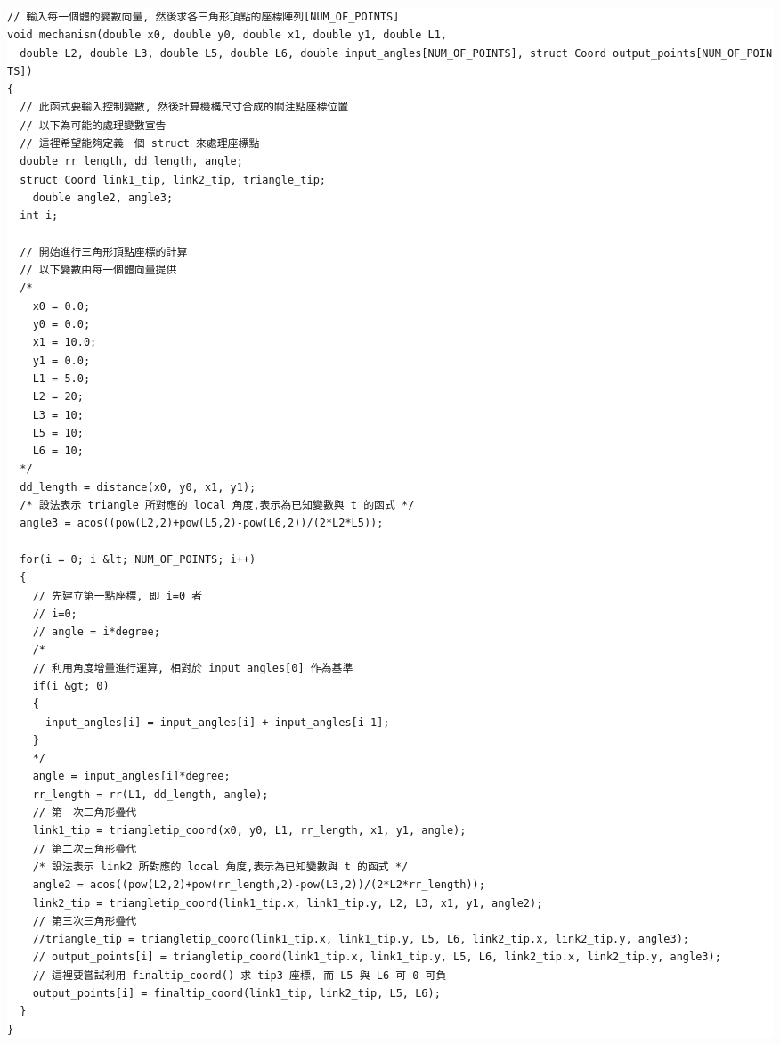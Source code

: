     // 輸入每一個體的變數向量, 然後求各三角形頂點的座標陣列[NUM_OF_POINTS]
    void mechanism(double x0, double y0, double x1, double y1, double L1,
      double L2, double L3, double L5, double L6, double input_angles[NUM_OF_POINTS], struct Coord output_points[NUM_OF_POINTS])
    {
      // 此函式要輸入控制變數, 然後計算機構尺寸合成的關注點座標位置
      // 以下為可能的處理變數宣告
      // 這裡希望能夠定義一個 struct 來處理座標點
      double rr_length, dd_length, angle;
      struct Coord link1_tip, link2_tip, triangle_tip;
        double angle2, angle3;
      int i;
      
      // 開始進行三角形頂點座標的計算
      // 以下變數由每一個體向量提供
      /*
        x0 = 0.0;
        y0 = 0.0;
        x1 = 10.0;
        y1 = 0.0;
        L1 = 5.0;
        L2 = 20;
        L3 = 10;
        L5 = 10;
        L6 = 10;
      */
      dd_length = distance(x0, y0, x1, y1);
      /* 設法表示 triangle 所對應的 local 角度,表示為已知變數與 t 的函式 */
      angle3 = acos((pow(L2,2)+pow(L5,2)-pow(L6,2))/(2*L2*L5));
      
      for(i = 0; i &lt; NUM_OF_POINTS; i++)
      {
        // 先建立第一點座標, 即 i=0 者
        // i=0;
        // angle = i*degree;
        /*
        // 利用角度增量進行運算, 相對於 input_angles[0] 作為基準
        if(i &gt; 0)
        {
          input_angles[i] = input_angles[i] + input_angles[i-1];
        }
        */
        angle = input_angles[i]*degree;
        rr_length = rr(L1, dd_length, angle);
        // 第一次三角形疊代
        link1_tip = triangletip_coord(x0, y0, L1, rr_length, x1, y1, angle);
        // 第二次三角形疊代
        /* 設法表示 link2 所對應的 local 角度,表示為已知變數與 t 的函式 */
        angle2 = acos((pow(L2,2)+pow(rr_length,2)-pow(L3,2))/(2*L2*rr_length));
        link2_tip = triangletip_coord(link1_tip.x, link1_tip.y, L2, L3, x1, y1, angle2);
        // 第三次三角形疊代
        //triangle_tip = triangletip_coord(link1_tip.x, link1_tip.y, L5, L6, link2_tip.x, link2_tip.y, angle3);
        // output_points[i] = triangletip_coord(link1_tip.x, link1_tip.y, L5, L6, link2_tip.x, link2_tip.y, angle3);
        // 這裡要嘗試利用 finaltip_coord() 求 tip3 座標, 而 L5 與 L6 可 0 可負
        output_points[i] = finaltip_coord(link1_tip, link2_tip, L5, L6);
      }
    }
    